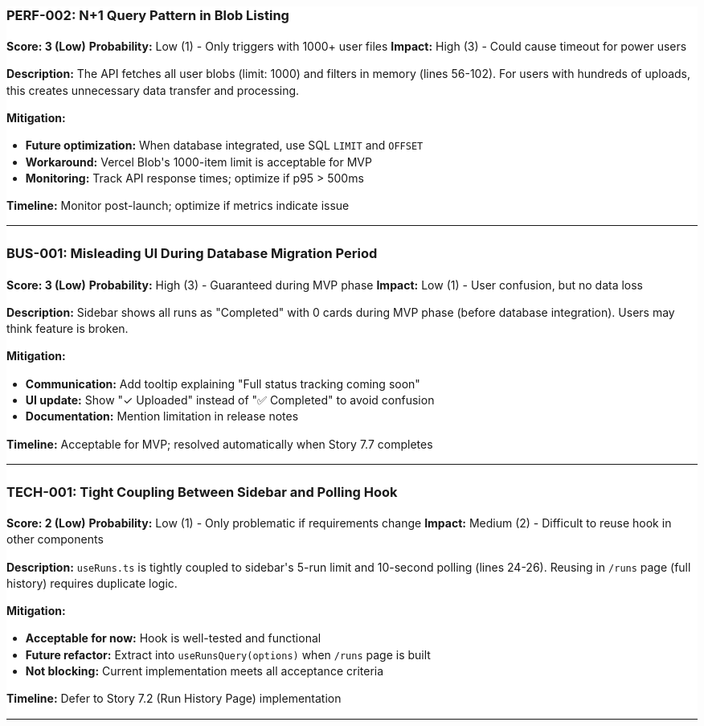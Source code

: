 ### PERF-002: N+1 Query Pattern in Blob Listing

**Score: 3 (Low)**
**Probability:** Low (1) - Only triggers with 1000+ user files
**Impact:** High (3) - Could cause timeout for power users

**Description:**
The API fetches all user blobs (limit: 1000) and filters in memory (lines 56-102). For users with hundreds of uploads, this creates unnecessary data transfer and processing.

**Mitigation:**
- **Future optimization:** When database integrated, use SQL `LIMIT` and `OFFSET`
- **Workaround:** Vercel Blob's 1000-item limit is acceptable for MVP
- **Monitoring:** Track API response times; optimize if p95 > 500ms

**Timeline:** Monitor post-launch; optimize if metrics indicate issue

---

### BUS-001: Misleading UI During Database Migration Period

**Score: 3 (Low)**
**Probability:** High (3) - Guaranteed during MVP phase
**Impact:** Low (1) - User confusion, but no data loss

**Description:**
Sidebar shows all runs as "Completed" with 0 cards during MVP phase (before database integration). Users may think feature is broken.

**Mitigation:**
- **Communication:** Add tooltip explaining "Full status tracking coming soon"
- **UI update:** Show "✓ Uploaded" instead of "✅ Completed" to avoid confusion
- **Documentation:** Mention limitation in release notes

**Timeline:** Acceptable for MVP; resolved automatically when Story 7.7 completes

---

### TECH-001: Tight Coupling Between Sidebar and Polling Hook

**Score: 2 (Low)**
**Probability:** Low (1) - Only problematic if requirements change
**Impact:** Medium (2) - Difficult to reuse hook in other components

**Description:**
`useRuns.ts` is tightly coupled to sidebar's 5-run limit and 10-second polling (lines 24-26). Reusing in `/runs` page (full history) requires duplicate logic.

**Mitigation:**
- **Acceptable for now:** Hook is well-tested and functional
- **Future refactor:** Extract into `useRunsQuery(options)` when `/runs` page is built
- **Not blocking:** Current implementation meets all acceptance criteria

**Timeline:** Defer to Story 7.2 (Run History Page) implementation

---